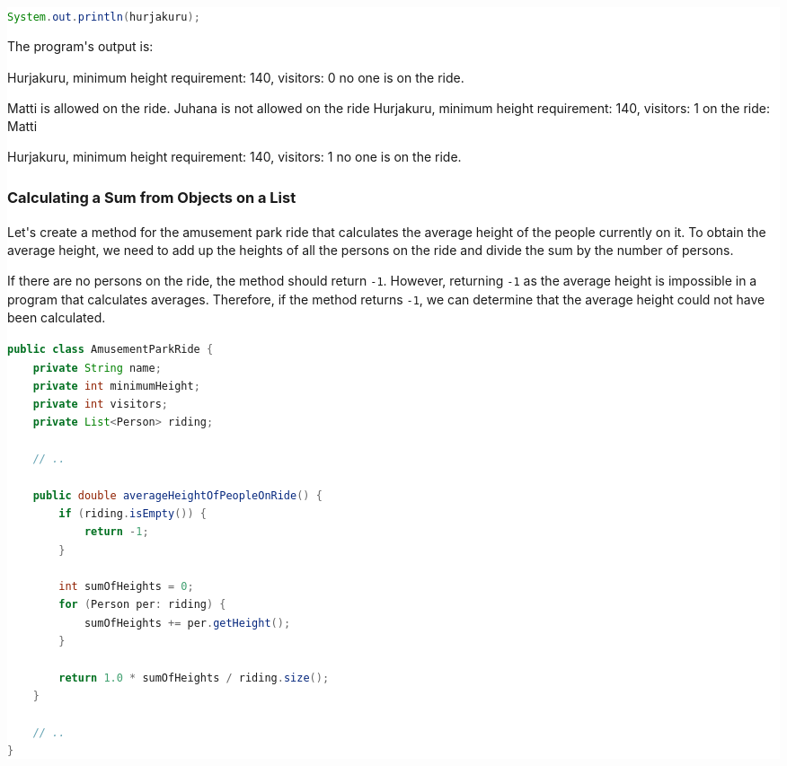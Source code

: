 ```java
System.out.println(hurjakuru);
```

The program's output is:

<sample-output>

Hurjakuru, minimum height requirement: 140, visitors: 0
no one is on the ride.

Matti is allowed on the ride.
Juhana is not allowed on the ride
Hurjakuru, minimum height requirement: 140, visitors: 1
on the ride:
Matti

Hurjakuru, minimum height requirement: 140, visitors: 1
no one is on the ride.

</sample-output>

### Calculating a Sum from Objects on a List

Let's create a method for the amusement park ride that calculates the average height of the people currently on it. To obtain the average height, we need to add up the heights of all the persons on the ride and divide the sum by the number of persons.

If there are no persons on the ride, the method should return `-1`. However, returning `-1` as the average height is impossible in a program that calculates averages. Therefore, if the method returns `-1`, we can determine that the average height could not have been calculated.

```java
public class AmusementParkRide {
    private String name;
    private int minimumHeight;
    private int visitors;
    private List<Person> riding;

    // ..

    public double averageHeightOfPeopleOnRide() {
        if (riding.isEmpty()) {
            return -1;
        }

        int sumOfHeights = 0;
        for (Person per: riding) {
            sumOfHeights += per.getHeight();
        }

        return 1.0 * sumOfHeights / riding.size();
    }

    // ..
}
```

